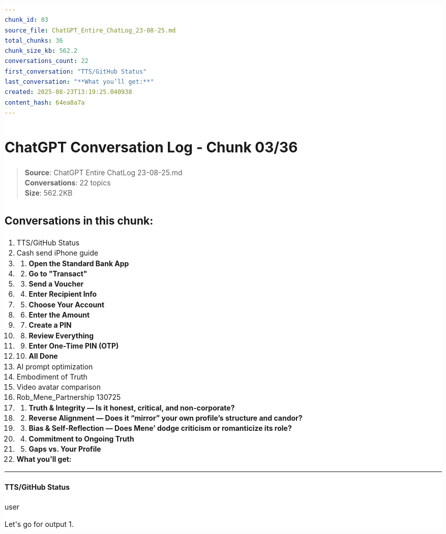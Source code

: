 ```yaml
---
chunk_id: 03
source_file: ChatGPT_Entire_ChatLog_23-08-25.md
total_chunks: 36
chunk_size_kb: 562.2
conversations_count: 22
first_conversation: "TTS/GitHub Status"
last_conversation: "**What you’ll get:**"
created: 2025-08-23T13:19:25.040938
content_hash: 64ea8a7a
---
```


# ChatGPT Conversation Log - Chunk 03/36

> **Source**: ChatGPT Entire ChatLog 23-08-25.md  
> **Conversations**: 22 topics  
> **Size**: 562.2KB  

## Conversations in this chunk:
 1. TTS/GitHub Status
 2. Cash send iPhone guide
 3. 1. **Open the Standard Bank App**
 4. 2. **Go to "Transact"**
 5. 3. **Send a Voucher**
 6. 4. **Enter Recipient Info**
 7. 5. **Choose Your Account**
 8. 6. **Enter the Amount**
 9. 7. **Create a PIN**
10. 8. **Review Everything**
11. 9. **Enter One-Time PIN (OTP)**
12. 10. **All Done**
13. AI prompt optimization
14. Embodiment of Truth
15. Video avatar comparison
16. Rob_Mene_Partnership 130725
17. 1. **Truth & Integrity — Is it honest, critical, and non-corporate?**
18. 2. **Reverse Alignment — Does it “mirror” your own profile’s structure and candor?**
19. 3. **Bias & Self-Reflection — Does Mene’ dodge criticism or romanticize its role?**
20. 4. **Commitment to Ongoing Truth**
21. 5. **Gaps vs. Your Profile**
22. **What you’ll get:**

---

#### TTS/GitHub Status

user

Let's go for output 1.
